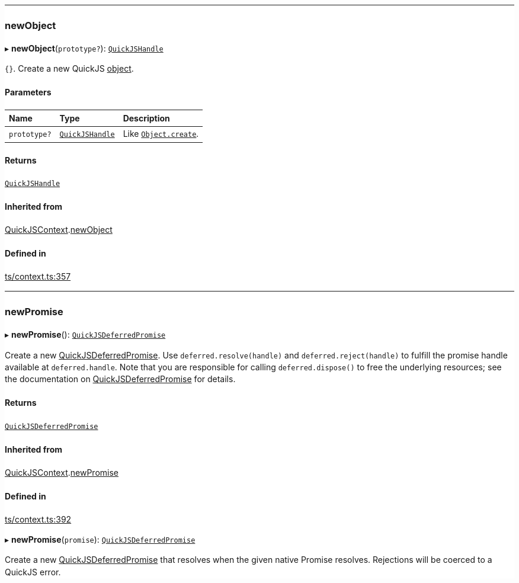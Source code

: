 ___

### newObject

▸ **newObject**(`prototype?`): [`QuickJSHandle`](../modules.md#quickjshandle)

`{}`.
Create a new QuickJS [object](https://developer.mozilla.org/en-US/docs/Web/JavaScript/Reference/Operators/Object_initializer).

#### Parameters

| Name | Type | Description |
| :------ | :------ | :------ |
| `prototype?` | [`QuickJSHandle`](../modules.md#quickjshandle) | Like [`Object.create`](https://developer.mozilla.org/en-US/docs/Web/JavaScript/Reference/Global_Objects/Object/create). |

#### Returns

[`QuickJSHandle`](../modules.md#quickjshandle)

#### Inherited from

[QuickJSContext](QuickJSContext.md).[newObject](QuickJSContext.md#newobject)

#### Defined in

[ts/context.ts:357](https://github.com/justjake/quickjs-emscripten/blob/main/ts/context.ts#L357)

___

### newPromise

▸ **newPromise**(): [`QuickJSDeferredPromise`](QuickJSDeferredPromise.md)

Create a new [QuickJSDeferredPromise](QuickJSDeferredPromise.md). Use `deferred.resolve(handle)` and
`deferred.reject(handle)` to fulfill the promise handle available at `deferred.handle`.
Note that you are responsible for calling `deferred.dispose()` to free the underlying
resources; see the documentation on [QuickJSDeferredPromise](QuickJSDeferredPromise.md) for details.

#### Returns

[`QuickJSDeferredPromise`](QuickJSDeferredPromise.md)

#### Inherited from

[QuickJSContext](QuickJSContext.md).[newPromise](QuickJSContext.md#newpromise)

#### Defined in

[ts/context.ts:392](https://github.com/justjake/quickjs-emscripten/blob/main/ts/context.ts#L392)

▸ **newPromise**(`promise`): [`QuickJSDeferredPromise`](QuickJSDeferredPromise.md)

Create a new [QuickJSDeferredPromise](QuickJSDeferredPromise.md) that resolves when the
given native Promise<QuickJSHandle> resolves. Rejections will be coerced
to a QuickJS error.
